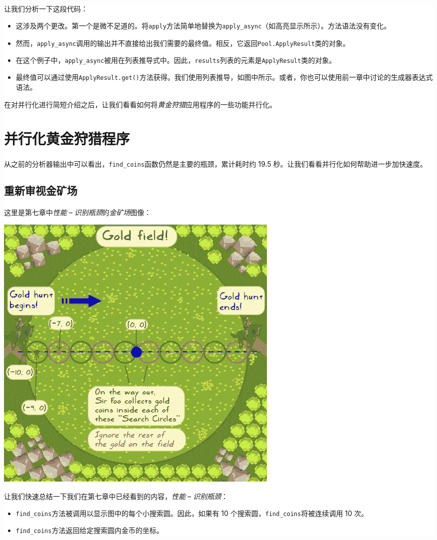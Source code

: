 让我们分析一下这段代码：

+   这涉及两个更改。第一个是微不足道的。将`apply`方法简单地替换为`apply_async`（如高亮显示所示）。方法语法没有变化。

+   然而，`apply_async`调用的输出并不直接给出我们需要的最终值。相反，它返回`Pool.ApplyResult`类的对象。

+   在这个例子中，`apply_async`被用在列表推导式中。因此，`results`列表的元素是`ApplyResult`类的对象。

+   最终值可以通过使用`ApplyResult.get()`方法获得。我们使用列表推导，如图中所示。或者，你也可以使用前一章中讨论的生成器表达式语法。

在对并行化进行简短介绍之后，让我们看看如何将*黄金狩猎*应用程序的一些功能并行化。

# 并行化黄金狩猎程序

从之前的分析器输出中可以看出，`find_coins`函数仍然是主要的瓶颈，累计耗时约 19.5 秒。让我们看看并行化如何帮助进一步加快速度。

## 重新审视金矿场

这里是第七章中*性能 – 识别瓶颈*的*金矿场*图像：

![重新审视金矿场](img/B05034_09_16.jpg)

让我们快速总结一下我们在第七章中已经看到的内容，*性能 – 识别瓶颈*：

+   `find_coins`方法被调用以显示图中的每个小搜索圆。因此，如果有 10 个搜索圆，`find_coins`将被连续调用 10 次。

+   `find_coins`方法返回给定搜索圆内金币的坐标。

